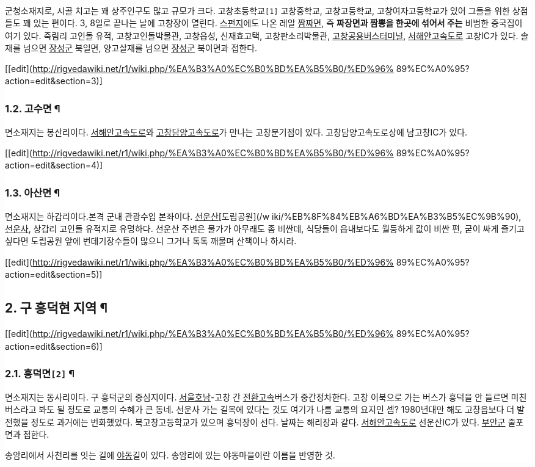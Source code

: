 군청소재지로, 시골 치고는 꽤 상주인구도 많고 규모가 크다. 고창초등학교`[1]` 고창중학교, 고창고등학교, 고창여자고등학교가 있어 그들을
위한 상점들도 꽤 있는 편이다. 3, 8일로 끝나는 날에 고창장이 열린다.
[스펀지](%EC%8A%A4%ED%8E%80%EC%A7%80.md)에도 나온 레알
[짬짜면](%EC%A7%AC%EC%A7%9C%EB%A9%B4.md), 즉 **짜장면과 짬뽕을 한곳에 섞어서 주는** 비범한 중국집이
여기 있다. 죽림리 고인돌 유적, 고창고인돌박물관, 고창읍성, 신재효고택, 고창판소리박물관, [고창공용버스터미널](%EA%B3%A0%EC%B0%BD%EA%B3%B5%EC%9A%A9%EB%B2%84%EC%8A%A4%ED%84%B0%EB%AF%B8%EB%84%90.md), [서해안고속도로](%EC%84%9C%ED%95%B4%EC%95%88%EA%B3%A0%EC%86%8D%EB%8F%84%EB%A1%9C.md)
고창IC가 있다. 솔재를 넘으면 [장성군](%EC%9E%A5%EC%84%B1%EA%B5%B0.md) 북일면, 양고살재를 넘으면
[장성군](%EC%9E%A5%EC%84%B1%EA%B5%B0.md) 북이면과 접한다.

  

[[edit](http://rigvedawiki.net/r1/wiki.php/%EA%B3%A0%EC%B0%BD%EA%B5%B0/%ED%96%
89%EC%A0%95?action=edit&section=3)]

### 1.2. **고수면** ¶

면소재지는 봉산리이다. [서해안고속도로](%EC%84%9C%ED%95%B4%EC%95%88%EA%B3%A0%EC%86%8D%EB%8F%84%EB%A1%9C.md)와 [고창담양고속도로](%EA%B3%A0%EC%B0%BD%EB%8B%B4%EC%96%91%EA%B3%A0%EC%86%8D%EB%8F%84%EB%A1%9C.md)가 만나는 고창분기점이 있다. 고창담양고속도로상에 남고창IC가 있다.

  

[[edit](http://rigvedawiki.net/r1/wiki.php/%EA%B3%A0%EC%B0%BD%EA%B5%B0/%ED%96%
89%EC%A0%95?action=edit&section=4)]

### 1.3. **아산면** ¶

면소재지는 하갑리이다.본격 군내 관광수입 본좌이다. [선운산](%EC%84%A0%EC%9A%B4%EC%82%B0.md)[도립공원](/w
iki/%EB%8F%84%EB%A6%BD%EA%B3%B5%EC%9B%90),
[선운사](%EC%84%A0%EC%9A%B4%EC%82%AC.md), 상갑리 고인돌 유적지로 유명하다. 선운산 주변은 물가가 아무래도
좀 비싼데, 식당들이 읍내보다도 월등하게 값이 비싼 편, 굳이 싸게 즐기고 싶다면 도립공원 앞에 번데기장수들이 많으니 그거나 톡톡 깨물며
산책이나 하시라.

  

[[edit](http://rigvedawiki.net/r1/wiki.php/%EA%B3%A0%EC%B0%BD%EA%B5%B0/%ED%96%
89%EC%A0%95?action=edit&section=5)]

## 2. 구 흥덕현 지역 ¶

[[edit](http://rigvedawiki.net/r1/wiki.php/%EA%B3%A0%EC%B0%BD%EA%B5%B0/%ED%96%
89%EC%A0%95?action=edit&section=6)]

### 2.1. **흥덕면**`[2]` ¶

면소재지는 동사리이다. 구 흥덕군의 중심지이다.
[서울호남](%EC%84%BC%ED%8A%B8%EB%9F%B4%EC%8B%9C%ED%8B%B0.md)-고창 간
[전환고속](%EC%A0%84%ED%99%98%EA%B3%A0%EC%86%8D.md)버스가 중간정차한다. 고창 이북으로 가는 버스가
흥덕을 안 들르면 미친 버스라고 봐도 될 정도로 교통의 수혜가 큰 동네. 선운사 가는 길목에 있다는 것도 여기가 나름 교통의 요지인 셈?
1980년대만 해도 고창읍보다 더 발전했을 정도로 과거에는 번화했었다. 북고창고등학교가 있으며 흥덕장이 선다. 날짜는 해리장과 같다. [서해안고속도로](%EC%84%9C%ED%95%B4%EC%95%88%EA%B3%A0%EC%86%8D%EB%8F%84%EB%A1%9C.md)
선운산IC가 있다. [부안군](%EB%B6%80%EC%95%88%EA%B5%B0.md) 줄포면과 접한다.

  

송암리에서 사천리를 잇는 길에 [야동](%EC%95%BC%EB%8F%99.md)길이 있다. 송암리에 있는 야동마을이란 이름을 반영한
것.
